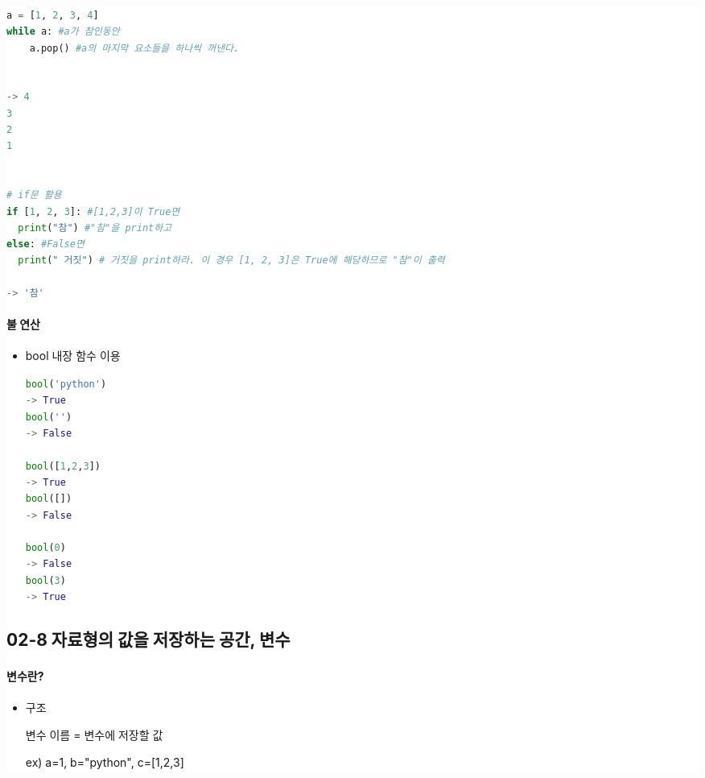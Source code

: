   ``` python
  a = [1, 2, 3, 4]
  while a: #a가 참인동안
      a.pop() #a의 마지막 요소들을 하나씩 꺼낸다.
      
      
  -> 4
  3
  2
  1    
  
  
  # if문 활용
  if [1, 2, 3]: #[1,2,3]이 True면
  	print("참") #"참"을 print하고
  else: #False면
  	print(" 거짓") # 거짓을 print하라. 이 경우 [1, 2, 3]은 True에 해당하므로 "참"이 출력
      
  -> '참'
  ```

  

#### 불 연산

- bool 내장 함수 이용

  ``` python
  bool('python')
  -> True
  bool('')
  -> False
  
  bool([1,2,3])
  -> True
  bool([])
  -> False
  
  bool(0)
  -> False
  bool(3)
  -> True
  ```

  

## 02-8 자료형의 값을 저장하는 공간, 변수

#### 변수란?

- 구조

  변수 이름 = 변수에 저장할 값

  ex) a=1, b="python", c=[1,2,3]
